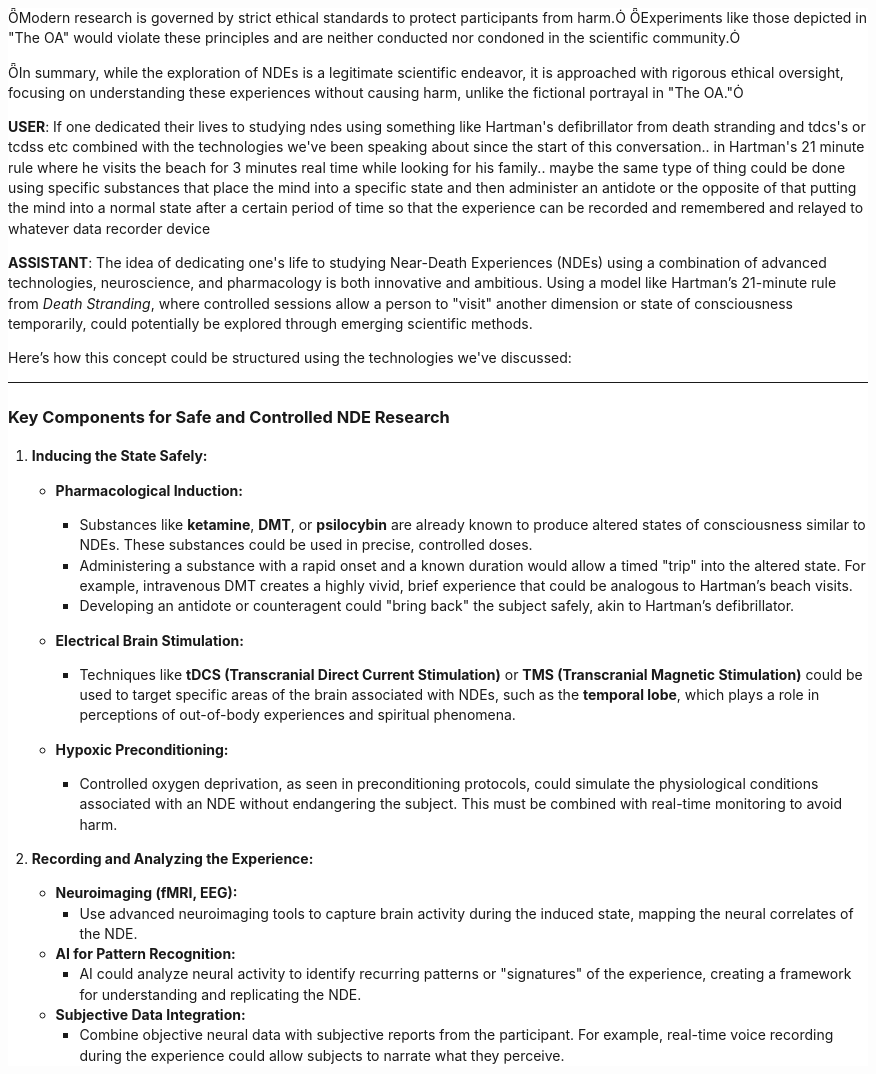 Modern research is governed by strict ethical standards to protect participants from harm. Experiments like those depicted in "The OA" would violate these principles and are neither conducted nor condoned in the scientific community.

In summary, while the exploration of NDEs is a legitimate scientific endeavor, it is approached with rigorous ethical oversight, focusing on understanding these experiences without causing harm, unlike the fictional portrayal in "The OA."

**USER**: If one dedicated their lives to studying ndes using something like Hartman's defibrillator from death stranding and tdcs's or tcdss etc combined with the technologies we've been speaking about since the start of this conversation.. in Hartman's 21 minute rule where he visits the beach for 3 minutes real time while looking for his family.. maybe the same type of thing could be done using specific substances that place the mind into a specific state and then administer an antidote or the opposite of that putting the mind into a normal state after a certain period of time so that the experience can be recorded and remembered and relayed to whatever data recorder device

**ASSISTANT**: The idea of dedicating one's life to studying Near-Death Experiences (NDEs) using a combination of advanced technologies, neuroscience, and pharmacology is both innovative and ambitious. Using a model like Hartman’s 21-minute rule from *Death Stranding*, where controlled sessions allow a person to "visit" another dimension or state of consciousness temporarily, could potentially be explored through emerging scientific methods.

Here’s how this concept could be structured using the technologies we've discussed:

---

### **Key Components for Safe and Controlled NDE Research**

1. **Inducing the State Safely:**
   - **Pharmacological Induction:** 
     - Substances like **ketamine**, **DMT**, or **psilocybin** are already known to produce altered states of consciousness similar to NDEs. These substances could be used in precise, controlled doses.
     - Administering a substance with a rapid onset and a known duration would allow a timed "trip" into the altered state. For example, intravenous DMT creates a highly vivid, brief experience that could be analogous to Hartman’s beach visits.
     - Developing an antidote or counteragent could "bring back" the subject safely, akin to Hartman’s defibrillator.

   - **Electrical Brain Stimulation:**
     - Techniques like **tDCS (Transcranial Direct Current Stimulation)** or **TMS (Transcranial Magnetic Stimulation)** could be used to target specific areas of the brain associated with NDEs, such as the **temporal lobe**, which plays a role in perceptions of out-of-body experiences and spiritual phenomena.

   - **Hypoxic Preconditioning:**
     - Controlled oxygen deprivation, as seen in preconditioning protocols, could simulate the physiological conditions associated with an NDE without endangering the subject. This must be combined with real-time monitoring to avoid harm.

2. **Recording and Analyzing the Experience:**
   - **Neuroimaging (fMRI, EEG):**
     - Use advanced neuroimaging tools to capture brain activity during the induced state, mapping the neural correlates of the NDE.
   - **AI for Pattern Recognition:**
     - AI could analyze neural activity to identify recurring patterns or "signatures" of the experience, creating a framework for understanding and replicating the NDE.
   - **Subjective Data Integration:**
     - Combine objective neural data with subjective reports from the participant. For example, real-time voice recording during the experience could allow subjects to narrate what they perceive.
